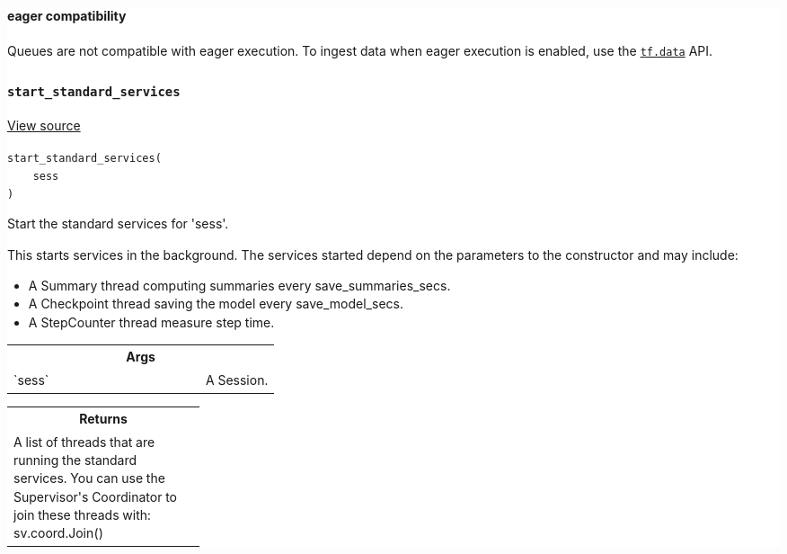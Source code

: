  <section><devsite-expandable expanded>
 <h4 class="showalways">eager compatibility</h4>

Queues are not compatible with eager execution. To ingest data when eager
execution is enabled, use the <a href="../../../../tf/data.md"><code>tf.data</code></a> API.


 </devsite-expandable></section>



<h3 id="start_standard_services"><code>start_standard_services</code></h3>

<a target="_blank" href="/code/stable/tensorflow/python/training/supervisor.py">View source</a>

<pre class="devsite-click-to-copy prettyprint lang-py tfo-signature-link">
<code>start_standard_services(
    sess
)
</code></pre>

Start the standard services for 'sess'.

This starts services in the background.  The services started depend
on the parameters to the constructor and may include:

  - A Summary thread computing summaries every save_summaries_secs.
  - A Checkpoint thread saving the model every save_model_secs.
  - A StepCounter thread measure step time.


 <table class="responsive fixed orange">
<colgroup><col width="214px"><col></colgroup>
<tr><th colspan="2">Args</th></tr>

<tr>
<td>
`sess`
</td>
<td>
A Session.
</td>
</tr>
</table>




 <table class="responsive fixed orange">
<colgroup><col width="214px"><col></colgroup>
<tr><th colspan="2">Returns</th></tr>
<tr class="alt">
<td colspan="2">
A list of threads that are running the standard services.  You can use
the Supervisor's Coordinator to join these threads with:
  sv.coord.Join(<list of threads>)
</td>
</tr>

</table>
